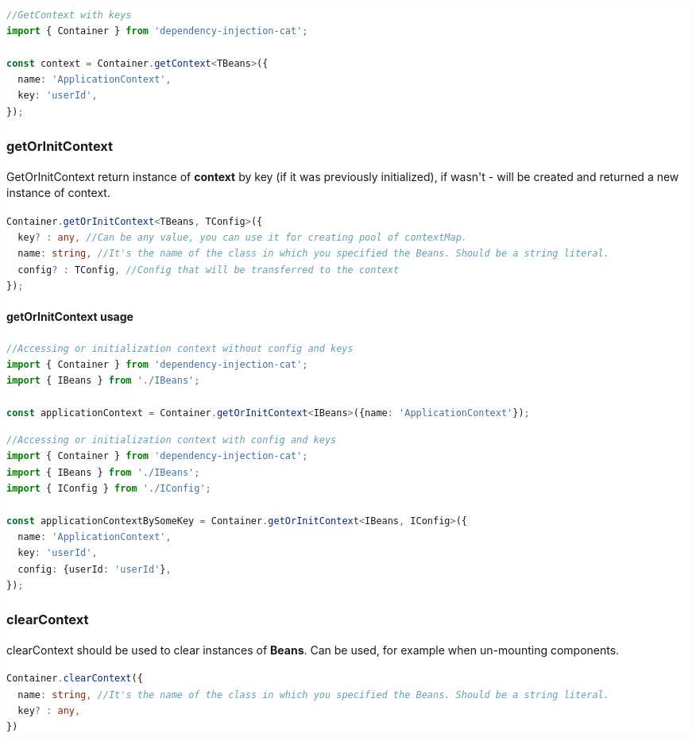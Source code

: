 ```ts
//GetContext with keys
import { Container } from 'dependency-injection-cat';

const context = Container.getContext<TBeans>({
  name: 'ApplicationContext',
  key: 'userId',
});
```

### getOrInitContext

GetOrInitContext return instance of **context** by key (if it was previously initialized), if wasn't - will be
created and returned a new instance of context.

```ts
Container.getOrInitContext<TBeans, TConfig>({
  key? : any, //Can be any value, you can use it for creating pool of contextMap.
  name: string, //It's the name of the class in which you specified the Beans. Should be a string literal.
  config? : TConfig, //Config that will be transferred to the context
});
```

#### getOrInitContext usage

```ts
//Accessing or initialization context without config and keys
import { Container } from 'dependency-injection-cat';
import { IBeans } from './IBeans';

const applicationContext = Container.getOrInitContext<IBeans>({name: 'ApplicationContext'});
```

```ts
//Accessing or initialization context with config and keys
import { Container } from 'dependency-injection-cat';
import { IBeans } from './IBeans';
import { IConfig } from './IConfig';

const applicationContextBySomeKey = Container.getOrInitContext<IBeans, IConfig>({
  name: 'ApplicationContext',
  key: 'userId',
  config: {userId: 'userId'},
});
```

### clearContext

clearContext should be used to clear instances of **Beans**. Can be used, for example when un-mounting components.

```ts
Container.clearContext({
  name: string, //It's the name of the class in which you specified the Beans. Should be a string literal.
  key? : any,
})
```
